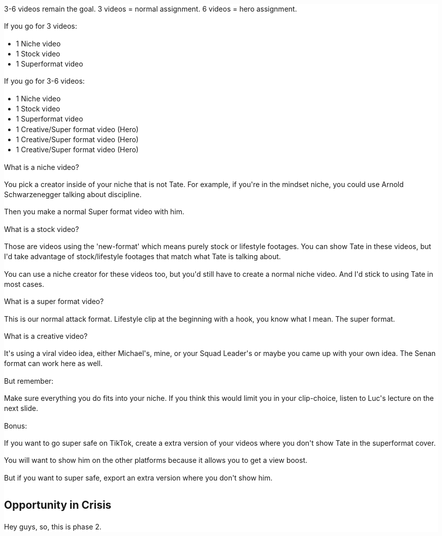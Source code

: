 3-6 videos remain the goal.
3 videos = normal assignment.
6 videos = hero assignment.

If you go for 3 videos:
- 1 Niche video
- 1 Stock video
- 1 Superformat video

If you go for 3-6 videos:
- 1 Niche video
- 1 Stock video
- 1 Superformat video
- 1 Creative/Super format video (Hero)
- 1 Creative/Super format video (Hero)
- 1 Creative/Super format video (Hero)

What is a niche video?

You pick a creator inside of your niche that is not Tate. For example, if you're in the mindset niche, you could use Arnold Schwarzenegger talking about discipline.

Then you make a normal Super format video with him.

What is a stock video?

Those are videos using the 'new-format' which means purely stock or lifestyle footages. You can show Tate in these videos, but I'd take advantage of stock/lifestyle footages that match what Tate is talking about.

You can use a niche creator for these videos too, but you'd still have to create a normal niche video. And I'd stick to using Tate in most cases.

What is a super format video?

This is our normal attack format. Lifestyle clip at the beginning with a hook, you know what I mean. The super format.

What is a creative video?

It's using a viral video idea, either Michael's, mine, or your Squad Leader's or maybe you came up with your own idea. The Senan format can work here as well.

But remember:

Make sure everything you do fits into your niche. If you think this would limit you in your clip-choice, listen to Luc's lecture on the next slide.

Bonus:

If you want to go super safe on TikTok, create a extra version of your videos where you don't show Tate in the superformat cover.

You will want to show him on the other platforms because it allows you to get a view boost.

But if you want to super safe, export an extra version where you don't show him.

## Opportunity in Crisis
Hey guys, so, this is phase 2.

